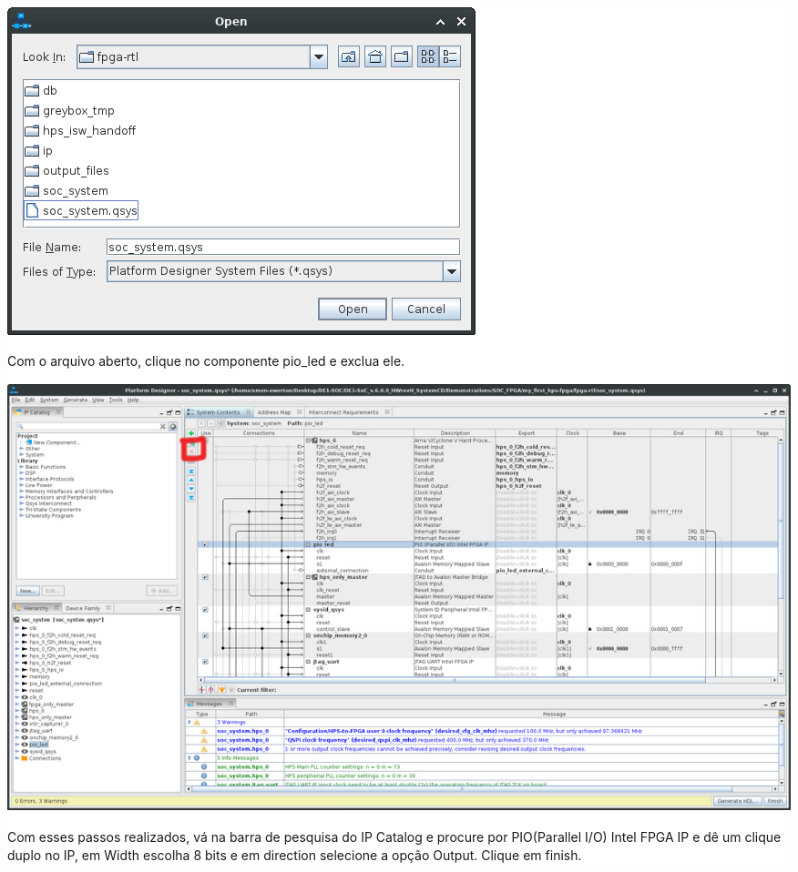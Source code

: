 <img src="soc_system_plataform.png">

 </div>

Com o arquivo aberto, clique no componente pio_led e exclua ele.

<img src="pio_led.png">

Com esses passos realizados, vá na barra de pesquisa do IP Catalog e procure por PIO(Parallel I/O) Intel FPGA IP e dê um clique duplo no IP, em Width escolha 8 bits e em direction selecione a opção Output. Clique em finish.
